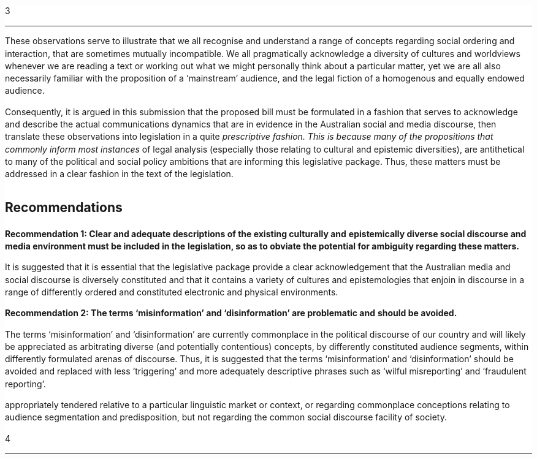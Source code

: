 3


-----

These observations serve to illustrate that we all recognise and understand a range of concepts
regarding social ordering and interaction, that are sometimes mutually incompatible. We all
pragmatically acknowledge a diversity of cultures and worldviews whenever we are reading a text or
working out what we might personally think about a particular matter, yet we are all also necessarily
familiar with the proposition of a ‘mainstream’ audience, and the legal fiction of a homogenous and
equally endowed audience.

Consequently, it is argued in this submission that the proposed bill must be formulated in a fashion
that serves to acknowledge and describe the actual communications dynamics that are in evidence in
the Australian social and media discourse, then translate these observations into legislation in a quite
_prescriptive fashion. This is because many of the propositions that commonly inform most instances_
of legal analysis (especially those relating to cultural and epistemic diversities), are antithetical to
many of the political and social policy ambitions that are informing this legislative package. Thus,
these matters must be addressed in a clear fashion in the text of the legislation.

## Recommendations

**Recommendation 1: Clear and adequate descriptions of the existing culturally and**
**epistemically diverse social discourse and media environment must be included in the**
**legislation, so as to obviate the potential for ambiguity regarding these matters.**

It is suggested that it is essential that the legislative package provide a clear acknowledgement that
the Australian media and social discourse is diversely constituted and that it contains a variety of
cultures and epistemologies that enjoin in discourse in a range of differently ordered and constituted
electronic and physical environments.

**Recommendation 2: The terms ‘misinformation’ and ‘disinformation’ are problematic and**
**should be avoided.**

The terms ‘misinformation’ and ‘disinformation’ are currently commonplace in the political discourse
of our country and will likely be appreciated as arbitrating diverse (and potentially contentious)
concepts, by differently constituted audience segments, within differently formulated arenas of
discourse. Thus, it is suggested that the terms ‘misinformation’ and ‘disinformation’ should be
avoided and replaced with less ‘triggering’ and more adequately descriptive phrases such as ‘wilful
misreporting’ and ‘fraudulent reporting’.

appropriately tendered relative to a particular linguistic market or context, or regarding commonplace conceptions relating
to audience segmentation and predisposition, but not regarding the common social discourse facility of society.

4


-----

